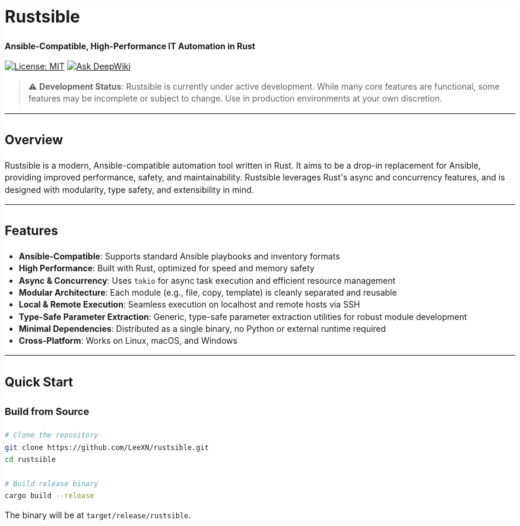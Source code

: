 # Rustsible

**Ansible-Compatible, High-Performance IT Automation in Rust**

[![License: MIT](https://img.shields.io/badge/License-MIT-yellow.svg)](LICENSE)
[![Ask DeepWiki](https://deepwiki.com/badge.svg)](https://deepwiki.com/LeeXN/rustsible)

> ⚠️ **Development Status**: Rustsible is currently under active development. While many core features are functional, some features may be incomplete or subject to change. Use in production environments at your own discretion.

---

## Overview

Rustsible is a modern, Ansible-compatible automation tool written in Rust. It aims to be a drop-in replacement for Ansible, providing improved performance, safety, and maintainability. Rustsible leverages Rust's async and concurrency features, and is designed with modularity, type safety, and extensibility in mind.

---

## Features

- **Ansible-Compatible**: Supports standard Ansible playbooks and inventory formats
- **High Performance**: Built with Rust, optimized for speed and memory safety
- **Async & Concurrency**: Uses `tokio` for async task execution and efficient resource management
- **Modular Architecture**: Each module (e.g., file, copy, template) is cleanly separated and reusable
- **Local & Remote Execution**: Seamless execution on localhost and remote hosts via SSH
- **Type-Safe Parameter Extraction**: Generic, type-safe parameter extraction utilities for robust module development
- **Minimal Dependencies**: Distributed as a single binary, no Python or external runtime required
- **Cross-Platform**: Works on Linux, macOS, and Windows

---

## Quick Start

### Build from Source

```bash
# Clone the repository
git clone https://github.com/LeeXN/rustsible.git
cd rustsible

# Build release binary
cargo build --release
```

The binary will be at `target/release/rustsible`.
